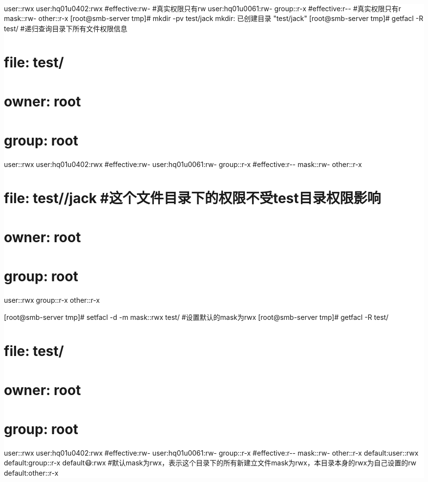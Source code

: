 user::rwx
user:hq01u0402:rwx              #effective:rw-  #真实权限只有rw
user:hq01u0061:rw-
group::r-x                      #effective:r--  #真实权限只有r
mask::rw-
other::r-x
[root@smb-server tmp]# mkdir -pv test/jack
mkdir: 已创建目录 "test/jack"
[root@smb-server tmp]# getfacl -R test/ #递归查询目录下所有文件权限信息
# file: test/
# owner: root
# group: root
user::rwx
user:hq01u0402:rwx              #effective:rw-
user:hq01u0061:rw-
group::r-x                      #effective:r--
mask::rw-
other::r-x

# file: test//jack  #这个文件目录下的权限不受test目录权限影响
# owner: root
# group: root
user::rwx
group::r-x
other::r-x

[root@smb-server tmp]# setfacl -d -m mask::rwx test/  #设置默认的mask为rwx
[root@smb-server tmp]# getfacl -R test/
# file: test/
# owner: root
# group: root
user::rwx
user:hq01u0402:rwx              #effective:rw-
user:hq01u0061:rw-
group::r-x                      #effective:r--
mask::rw-
other::r-x
default:user::rwx
default:group::r-x
default:mask::rwx   #默认mask为rwx，表示这个目录下的所有新建立文件mask为rwx，本目录本身的rwx为自己设置的rw
default:other::r-x
